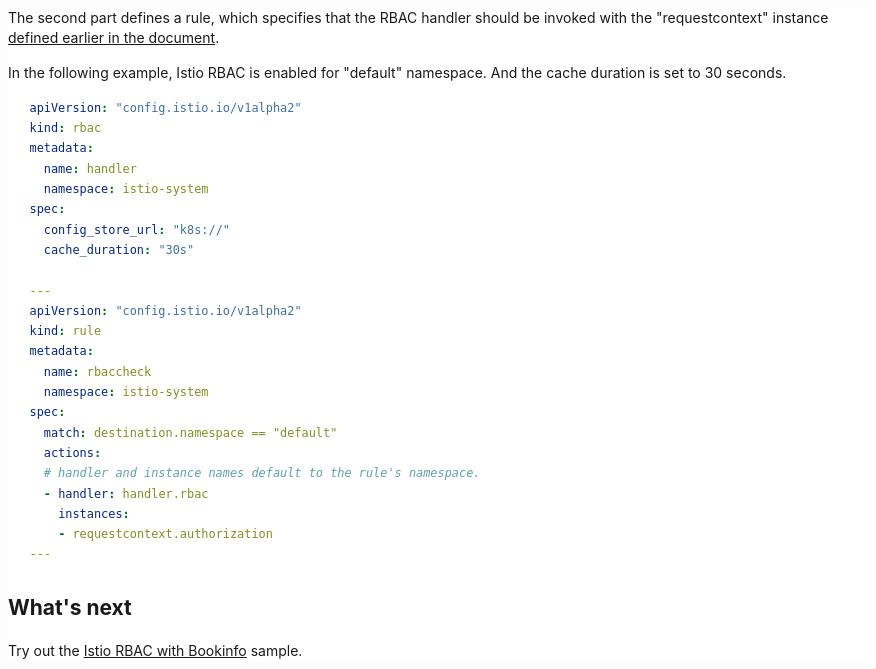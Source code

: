 The second part defines a rule, which specifies that the RBAC handler should be invoked with the "requestcontext" instance [defined
earlier in the document](#request-context).

In the following example, Istio RBAC is enabled for "default" namespace. And the cache duration is set to 30 seconds.

```yaml
   apiVersion: "config.istio.io/v1alpha2"
   kind: rbac
   metadata:
     name: handler
     namespace: istio-system
   spec:
     config_store_url: "k8s://"
     cache_duration: "30s"

   ---
   apiVersion: "config.istio.io/v1alpha2"
   kind: rule
   metadata:
     name: rbaccheck
     namespace: istio-system
   spec:
     match: destination.namespace == "default"
     actions:
     # handler and instance names default to the rule's namespace.
     - handler: handler.rbac
       instances:
       - requestcontext.authorization
   ---
```

## What's next

Try out the [Istio RBAC with Bookinfo](../../tasks/security/role-based-access-control.md) sample.